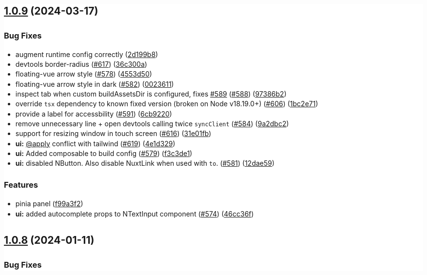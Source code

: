 ## [1.0.9](https://github.com/nuxt/devtools/compare/v1.0.8...v1.0.9) (2024-03-17)


### Bug Fixes

* augment runtime config correctly ([2d199b8](https://github.com/nuxt/devtools/commit/2d199b83d5d3c5f655cd409da1acdf000168a86b))
* devtools border-radius ([#617](https://github.com/nuxt/devtools/issues/617)) ([36c300a](https://github.com/nuxt/devtools/commit/36c300ab334eeec3266b03c0d50c9a9b68778ddf))
* floating-vue arrow style ([#578](https://github.com/nuxt/devtools/issues/578)) ([4553d50](https://github.com/nuxt/devtools/commit/4553d5075be2f9636cb4bdb4660221eb972c95c3))
* floating-vue arrow style in dark ([#582](https://github.com/nuxt/devtools/issues/582)) ([0023611](https://github.com/nuxt/devtools/commit/0023611db455585afc6e73ace86708da6495cc9c))
* inspect tab when custom buildAssetsDir is configured, fixes [#589](https://github.com/nuxt/devtools/issues/589) ([#588](https://github.com/nuxt/devtools/issues/588)) ([97386b2](https://github.com/nuxt/devtools/commit/97386b24368c18fe00232a189f327b6fa00a6208))
* override `tsx` dependency to known fixed version (broken on Node v18.19.0+) ([#606](https://github.com/nuxt/devtools/issues/606)) ([1bc2e71](https://github.com/nuxt/devtools/commit/1bc2e71c7423638c92893184d44636772a1e3cba))
* provide a label for accessbility ([#591](https://github.com/nuxt/devtools/issues/591)) ([6cb9220](https://github.com/nuxt/devtools/commit/6cb9220c82fc22a4a32424b3f571ea97d050ccb8))
* remove unnecessary line + open devtools calling twice `syncClient` ([#584](https://github.com/nuxt/devtools/issues/584)) ([9a2dbc2](https://github.com/nuxt/devtools/commit/9a2dbc25d9bc681d1eb2b50087e5854e20eb0484))
* support for resizing window in touch screen ([#616](https://github.com/nuxt/devtools/issues/616)) ([31e01fb](https://github.com/nuxt/devtools/commit/31e01fbb7378ca7150b2762ca8010e436785d329))
* **ui:** [@apply](https://github.com/apply) conflict with tailwind ([#619](https://github.com/nuxt/devtools/issues/619)) ([4e1d329](https://github.com/nuxt/devtools/commit/4e1d329d319a50f2f456e004a30682bb0cd7f527))
* **ui:** Added composable to build config ([#579](https://github.com/nuxt/devtools/issues/579)) ([f3c3de1](https://github.com/nuxt/devtools/commit/f3c3de1d95ba5da08dd665c2918500b309adb2af))
* **ui:** disabled NButton. Also disable NuxtLink when used with `to`. ([#581](https://github.com/nuxt/devtools/issues/581)) ([12dae59](https://github.com/nuxt/devtools/commit/12dae597b1c9e1e77749b3ea5ddde71c60847d2b))


### Features

* pinia panel ([f99a3f2](https://github.com/nuxt/devtools/commit/f99a3f29b098581a7af306546706dd9884dbb561))
* **ui:** added autocomplete props to NTextInput component ([#574](https://github.com/nuxt/devtools/issues/574)) ([46cc36f](https://github.com/nuxt/devtools/commit/46cc36fac34f67f2f42d78b9e0aec398fdcff027))



## [1.0.8](https://github.com/nuxt/devtools/compare/v1.0.7...v1.0.8) (2024-01-11)


### Bug Fixes
